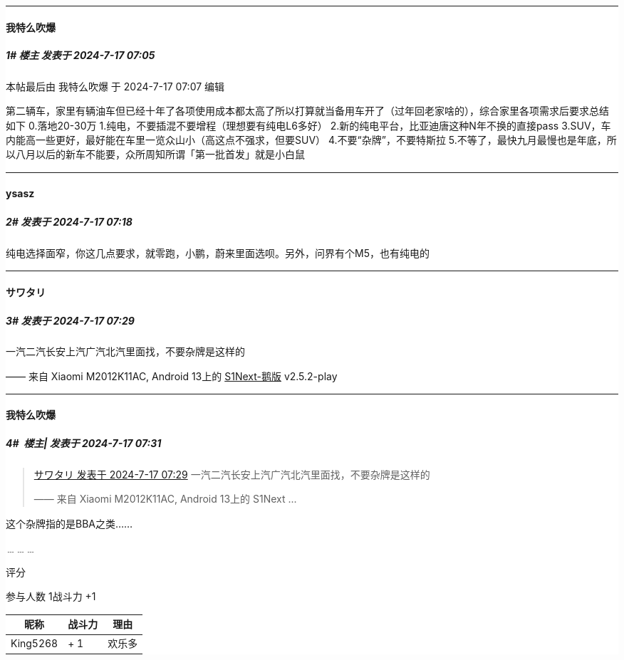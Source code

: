 ﻿
*****

####  我特么吹爆  
##### 1#       楼主       发表于 2024-7-17 07:05

 本帖最后由 我特么吹爆 于 2024-7-17 07:07 编辑 

第二辆车，家里有辆油车但已经十年了各项使用成本都太高了所以打算就当备用车开了（过年回老家啥的），综合家里各项需求后要求总结如下
0.落地20-30万
1.纯电，不要插混不要增程（理想要有纯电L6多好）
2.新的纯电平台，比亚迪唐这种N年不换的直接pass
3.SUV，车内能高一些更好，最好能在车里一览众山小（高这点不强求，但要SUV）
4.不要“杂牌”，不要特斯拉
5.不等了，最快九月最慢也是年底，所以八月以后的新车不能要，众所周知所谓「第一批首发」就是小白鼠

*****

####  ysasz  
##### 2#       发表于 2024-7-17 07:18

纯电选择面窄，你这几点要求，就零跑，小鹏，蔚来里面选呗。另外，问界有个M5，也有纯电的

*****

####  サワタリ  
##### 3#       发表于 2024-7-17 07:29

一汽二汽长安上汽广汽北汽里面找，不要杂牌是这样的

—— 来自 Xiaomi M2012K11AC, Android 13上的 [S1Next-鹅版](https://github.com/ykrank/S1-Next/releases) v2.5.2-play

*****

####  我特么吹爆  
##### 4#         楼主| 发表于 2024-7-17 07:31

<blockquote><a href="httphttps://bbs.saraba1st.com/2b/forum.php?mod=redirect&amp;goto=findpost&amp;pid=65608386&amp;ptid=2191725" target="_blank">サワタリ 发表于 2024-7-17 07:29</a>
一汽二汽长安上汽广汽北汽里面找，不要杂牌是这样的

—— 来自 Xiaomi M2012K11AC, Android 13上的 S1Next ...</blockquote>
这个杂牌指的是BBA之类……

﹍﹍﹍

评分

 参与人数 1战斗力 +1

|昵称|战斗力|理由|
|----|---|---|
| King5268| + 1|欢乐多|
